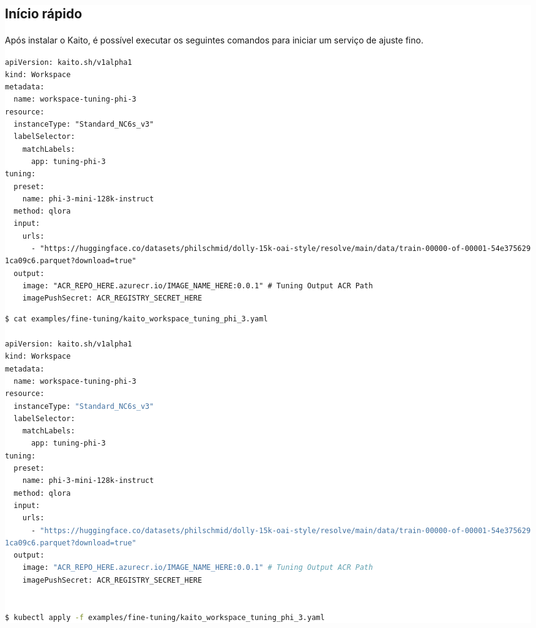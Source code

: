 ## Início rápido

Após instalar o Kaito, é possível executar os seguintes comandos para iniciar um serviço de ajuste fino.

```
apiVersion: kaito.sh/v1alpha1
kind: Workspace
metadata:
  name: workspace-tuning-phi-3
resource:
  instanceType: "Standard_NC6s_v3"
  labelSelector:
    matchLabels:
      app: tuning-phi-3
tuning:
  preset:
    name: phi-3-mini-128k-instruct
  method: qlora
  input:
    urls:
      - "https://huggingface.co/datasets/philschmid/dolly-15k-oai-style/resolve/main/data/train-00000-of-00001-54e3756291ca09c6.parquet?download=true"
  output:
    image: "ACR_REPO_HERE.azurecr.io/IMAGE_NAME_HERE:0.0.1" # Tuning Output ACR Path
    imagePushSecret: ACR_REGISTRY_SECRET_HERE
```

```sh
$ cat examples/fine-tuning/kaito_workspace_tuning_phi_3.yaml

apiVersion: kaito.sh/v1alpha1
kind: Workspace
metadata:
  name: workspace-tuning-phi-3
resource:
  instanceType: "Standard_NC6s_v3"
  labelSelector:
    matchLabels:
      app: tuning-phi-3
tuning:
  preset:
    name: phi-3-mini-128k-instruct
  method: qlora
  input:
    urls:
      - "https://huggingface.co/datasets/philschmid/dolly-15k-oai-style/resolve/main/data/train-00000-of-00001-54e3756291ca09c6.parquet?download=true"
  output:
    image: "ACR_REPO_HERE.azurecr.io/IMAGE_NAME_HERE:0.0.1" # Tuning Output ACR Path
    imagePushSecret: ACR_REGISTRY_SECRET_HERE
    

$ kubectl apply -f examples/fine-tuning/kaito_workspace_tuning_phi_3.yaml
```
